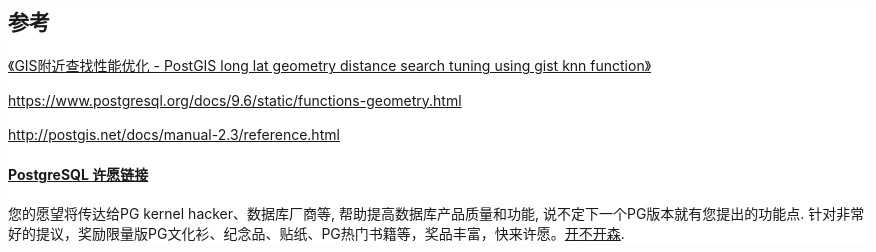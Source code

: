 ## 参考    
[《GIS附近查找性能优化 - PostGIS long lat geometry distance search tuning using gist knn function》](../201308/20130806_01.md)     
    
https://www.postgresql.org/docs/9.6/static/functions-geometry.html    
    
http://postgis.net/docs/manual-2.3/reference.html    
  
  
  
  
  
  
  
  
  
  
  
  
  
  
  
  
  
  
  
  
  
  
  
  
  
  
  
  
  
  
  
  
  
  
  
  
  
  
  
  
  
  
  
  
  
  
  
  
  
  
  
  
  
  
  
  
  
  
  
  
  
  
  
  
  
  
  
  
  
  
  
  
  
#### [PostgreSQL 许愿链接](https://github.com/digoal/blog/issues/76 "269ac3d1c492e938c0191101c7238216")
您的愿望将传达给PG kernel hacker、数据库厂商等, 帮助提高数据库产品质量和功能, 说不定下一个PG版本就有您提出的功能点. 针对非常好的提议，奖励限量版PG文化衫、纪念品、贴纸、PG热门书籍等，奖品丰富，快来许愿。[开不开森](https://github.com/digoal/blog/issues/76 "269ac3d1c492e938c0191101c7238216").  
  